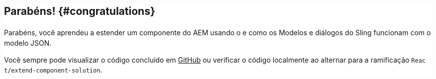 ## Parabéns! {#congratulations}

Parabéns, você aprendeu a estender um componente do AEM usando o e como os Modelos e diálogos do Sling funcionam com o modelo JSON.

Você sempre pode visualizar o código concluído em [GitHub](https://github.com/adobe/aem-guides-wknd-spa/tree/React/extend-component-solution) ou verificar o código localmente ao alternar para a ramificação `React/extend-component-solution`.

